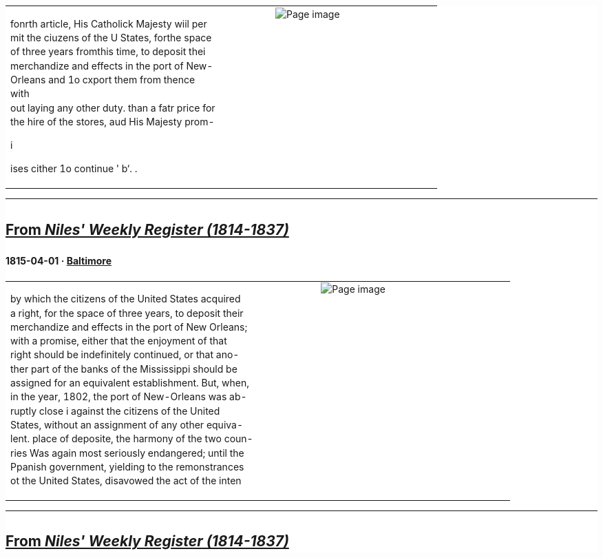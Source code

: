 <table style="width: 100%;"><tr><td style="width: 50%">

  
fonrth article, His Catholick Majesty wiil per­  
mit the ciuzens of the U States, forthe space  
of three years fromthis time, to deposit thei  
merchandize and effects in the port of New-  
Orleans and 1o cxport them from thence with­  
out laying any other duty. than a fatr price for  
the hire of the stores, aud His Majesty prom-  
  
i  
  
ises cither 1o continue &#x27; b‘. . 
</td><td style="width: 50%; max-height: 75%; margin: auto; display: block;">
<img alt="Page image" src="https://tile.loc.gov/image-services/iiif/service:ndnp:rp:batch_rp_beholder_ver02:data:sn83025561:00514153152:1811022101:0364/pct:49.62011771000535,7.418378093733544,44.515783841626536,88.54989468141127/!600,600/0/default.jpg"/>
</td>
</tr></table>

---

## [From _Niles' Weekly Register (1814-1837)_](https://archive.org/details/sim_niles-national-register_1815-04-01_8_187/page/n14/mode/1up?view=theater)

#### 1815-04-01 &middot; [Baltimore](http://dbpedia.org/resource/Baltimore)

<table style="width: 100%;"><tr><td style="width: 50%">

  
by which the citizens of the United States acquired  
a right, for the space of three years, to deposit their  
merchandize and effects in the port of New Orleans;  
with a promise, either that the enjoyment of that  
right should be indefinitely continued, or that ano-  
ther part of the banks of the Mississippi should be  
assigned for an equivalent establishment. But, when,  
in the year, 1802, the port of New-Orleans was ab-  
ruptly close i against the citizens of the United  
States, without an assignment of any other equiva-  
lent. place of deposite, the harmony of the two coun-  
ries Was again most seriously endangered; until the  
Ppanish government, yielding to the remonstrances  
ot the United States, disavowed the act of the inten
</td><td style="width: 50%; max-height: 75%; margin: auto; display: block;">
<img alt="Page image" src="https://iiif.archive.org/image/iiif/2/sim_niles-national-register_1815-04-01_8_187%2Fsim_niles-national-register_1815-04-01_8_187_jp2.zip%2Fsim_niles-national-register_1815-04-01_8_187_jp2%2Fsim_niles-national-register_1815-04-01_8_187_0014.jp2/pct:10.603112840466926,23.46335697399527,39.56712062256809,14.849290780141844/600,/0/default.jpg"/>
</td>
</tr></table>

---

## [From _Niles' Weekly Register (1814-1837)_](https://archive.org/details/sim_niles-national-register_1828-02-23_33_858/page/n2/mode/1up?view=theater)
